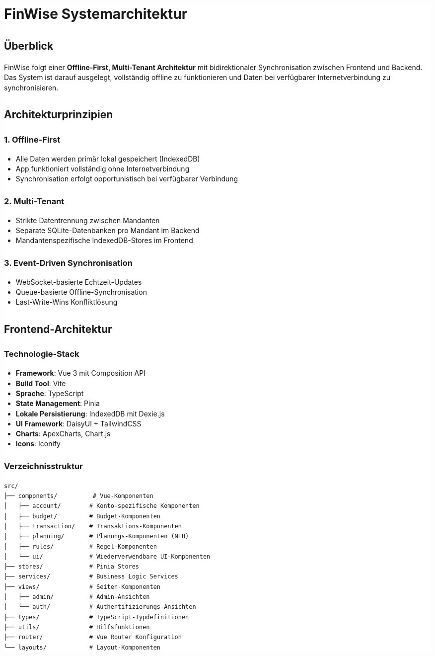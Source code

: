 # FinWise Systemarchitektur

## Überblick

FinWise folgt einer **Offline-First, Multi-Tenant Architektur** mit bidirektionaler Synchronisation zwischen Frontend und Backend. Das System ist darauf ausgelegt, vollständig offline zu funktionieren und Daten bei verfügbarer Internetverbindung zu synchronisieren.

## Architekturprinzipien

### 1. Offline-First
- Alle Daten werden primär lokal gespeichert (IndexedDB)
- App funktioniert vollständig ohne Internetverbindung
- Synchronisation erfolgt opportunistisch bei verfügbarer Verbindung

### 2. Multi-Tenant
- Strikte Datentrennung zwischen Mandanten
- Separate SQLite-Datenbanken pro Mandant im Backend
- Mandantenspezifische IndexedDB-Stores im Frontend

### 3. Event-Driven Synchronisation
- WebSocket-basierte Echtzeit-Updates
- Queue-basierte Offline-Synchronisation
- Last-Write-Wins Konfliktlösung

## Frontend-Architektur

### Technologie-Stack
- **Framework**: Vue 3 mit Composition API
- **Build Tool**: Vite
- **Sprache**: TypeScript
- **State Management**: Pinia
- **Lokale Persistierung**: IndexedDB mit Dexie.js
- **UI Framework**: DaisyUI + TailwindCSS
- **Charts**: ApexCharts, Chart.js
- **Icons**: Iconify

### Verzeichnisstruktur
```
src/
├── components/          # Vue-Komponenten
│   ├── account/        # Konto-spezifische Komponenten
│   ├── budget/         # Budget-Komponenten
│   ├── transaction/    # Transaktions-Komponenten
│   ├── planning/       # Planungs-Komponenten (NEU)
│   ├── rules/          # Regel-Komponenten
│   └── ui/             # Wiederverwendbare UI-Komponenten
├── stores/             # Pinia Stores
├── services/           # Business Logic Services
├── views/              # Seiten-Komponenten
│   ├── admin/          # Admin-Ansichten
│   └── auth/           # Authentifizierungs-Ansichten
├── types/              # TypeScript-Typdefinitionen
├── utils/              # Hilfsfunktionen
├── router/             # Vue Router Konfiguration
└── layouts/            # Layout-Komponenten
```
